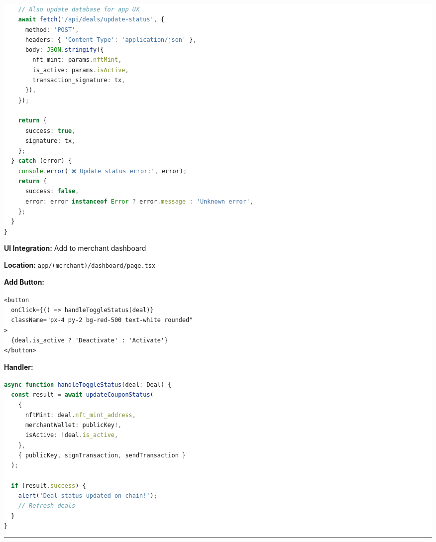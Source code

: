 ```typescript
    // Also update database for app UX
    await fetch('/api/deals/update-status', {
      method: 'POST',
      headers: { 'Content-Type': 'application/json' },
      body: JSON.stringify({
        nft_mint: params.nftMint,
        is_active: params.isActive,
        transaction_signature: tx,
      }),
    });

    return {
      success: true,
      signature: tx,
    };
  } catch (error) {
    console.error('❌ Update status error:', error);
    return {
      success: false,
      error: error instanceof Error ? error.message : 'Unknown error',
    };
  }
}
```

**UI Integration:** Add to merchant dashboard

**Location:** `app/(merchant)/dashboard/page.tsx`

**Add Button:**
```tsx
<button
  onClick={() => handleToggleStatus(deal)}
  className="px-4 py-2 bg-red-500 text-white rounded"
>
  {deal.is_active ? 'Deactivate' : 'Activate'}
</button>
```

**Handler:**
```typescript
async function handleToggleStatus(deal: Deal) {
  const result = await updateCouponStatus(
    {
      nftMint: deal.nft_mint_address,
      merchantWallet: publicKey!,
      isActive: !deal.is_active,
    },
    { publicKey, signTransaction, sendTransaction }
  );

  if (result.success) {
    alert('Deal status updated on-chain!');
    // Refresh deals
  }
}
```

---